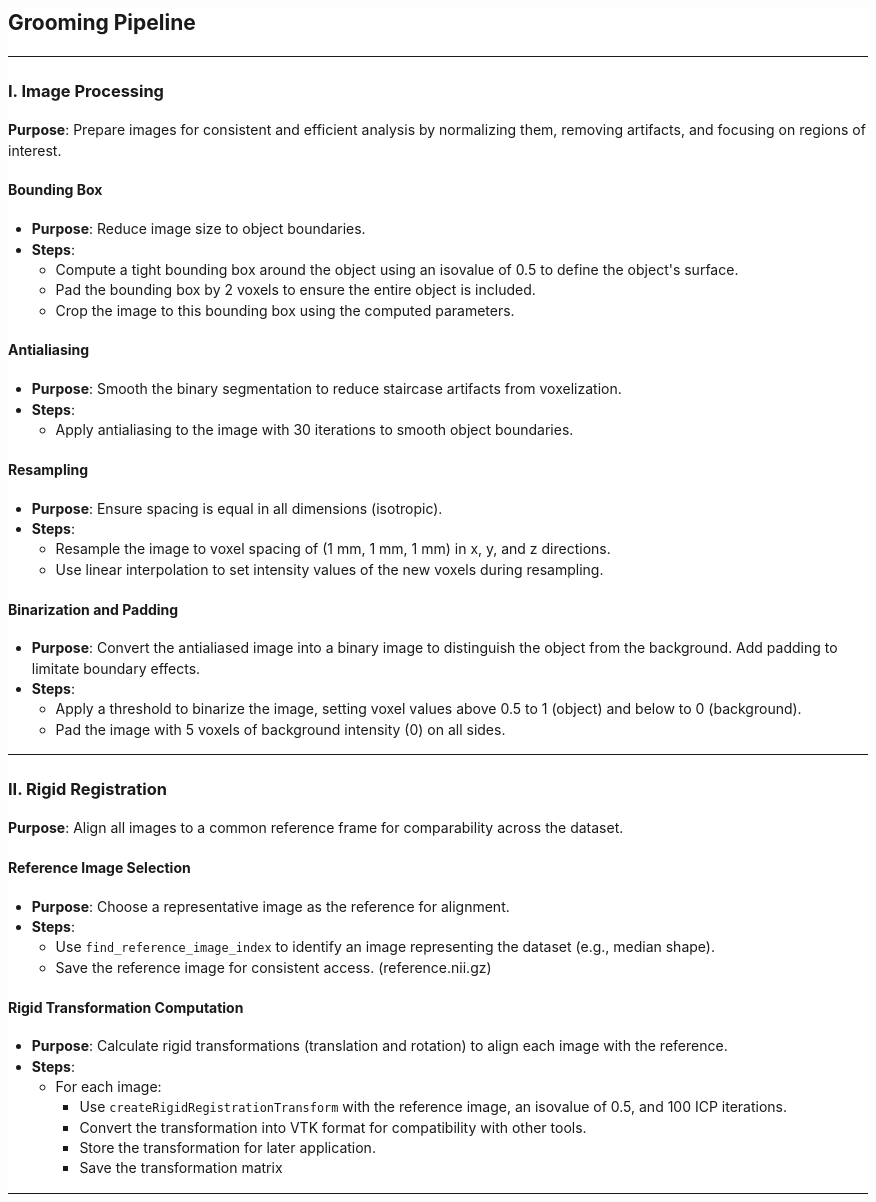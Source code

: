 ## Grooming Pipeline

---

### I. Image Processing
**Purpose**: Prepare images for consistent and efficient analysis by normalizing them, removing artifacts, and focusing on regions of interest.

#### Bounding Box
- **Purpose**: Reduce image size to object boundaries.
- **Steps**:
    - Compute a tight bounding box around the object using an isovalue of 0.5 to define the object's surface.
    - Pad the bounding box by 2 voxels to ensure the entire object is included.
    - Crop the image to this bounding box using the computed parameters.

#### Antialiasing
- **Purpose**: Smooth the binary segmentation to reduce staircase artifacts from voxelization.
- **Steps**:
    - Apply antialiasing to the image with 30 iterations to smooth object boundaries.

#### Resampling
- **Purpose**: Ensure spacing is equal in all dimensions (isotropic).
- **Steps**:
    - Resample the image to voxel spacing of (1 mm, 1 mm, 1 mm) in x, y, and z directions.
    - Use linear interpolation to set intensity values of the new voxels during resampling.

#### Binarization and Padding
- **Purpose**: Convert the antialiased image into a binary image to distinguish the object from the background. Add padding to limitate boundary effects.
- **Steps**:
    - Apply a threshold to binarize the image, setting voxel values above 0.5 to 1 (object) and below to 0 (background).
    - Pad the image with 5 voxels of background intensity (0) on all sides.

---

### II. Rigid Registration
**Purpose**: Align all images to a common reference frame for comparability across the dataset.

#### Reference Image Selection
- **Purpose**: Choose a representative image as the reference for alignment.
- **Steps**:
    - Use `find_reference_image_index` to identify an image representing the dataset (e.g., median shape).
    - Save the reference image for consistent access. (reference.nii.gz)

#### Rigid Transformation Computation
- **Purpose**: Calculate rigid transformations (translation and rotation) to align each image with the reference.
- **Steps**:
    - For each image:
        - Use `createRigidRegistrationTransform` with the reference image, an isovalue of 0.5, and 100 ICP iterations.
        - Convert the transformation into VTK format for compatibility with other tools.
        - Store the transformation for later application.
        - Save the transformation matrix

---